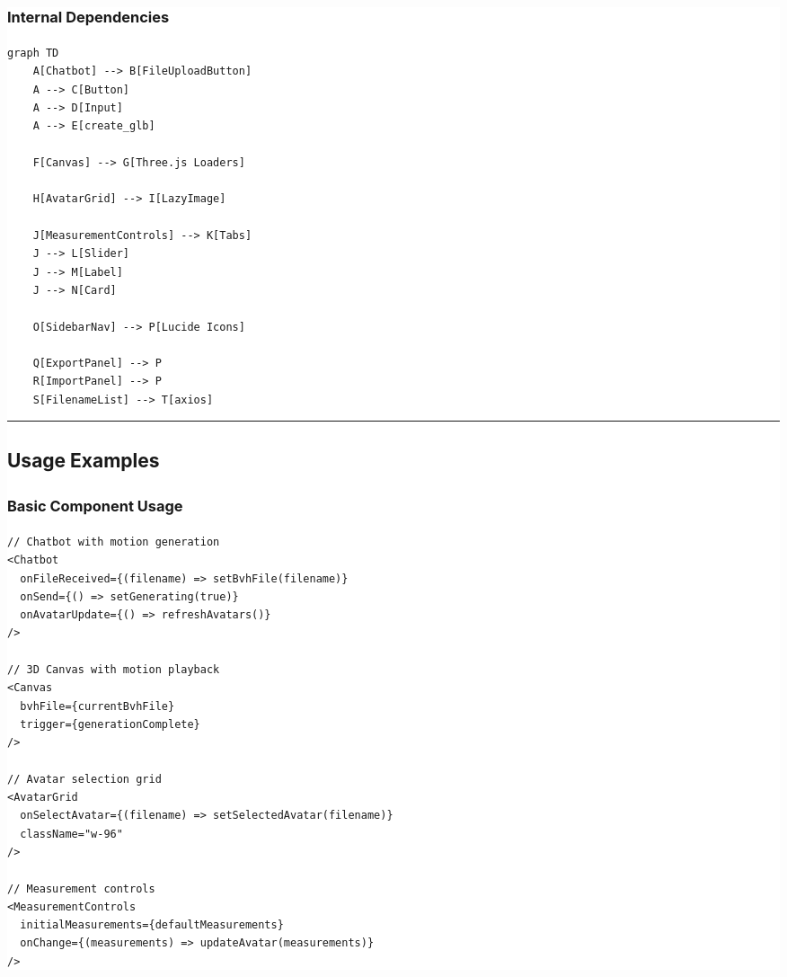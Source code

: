 ### Internal Dependencies
```mermaid
graph TD
    A[Chatbot] --> B[FileUploadButton]
    A --> C[Button]
    A --> D[Input]
    A --> E[create_glb]
    
    F[Canvas] --> G[Three.js Loaders]
    
    H[AvatarGrid] --> I[LazyImage]
    
    J[MeasurementControls] --> K[Tabs]
    J --> L[Slider]
    J --> M[Label]
    J --> N[Card]
    
    O[SidebarNav] --> P[Lucide Icons]
    
    Q[ExportPanel] --> P
    R[ImportPanel] --> P
    S[FilenameList] --> T[axios]
```

---

## Usage Examples

### Basic Component Usage

```tsx
// Chatbot with motion generation
<Chatbot 
  onFileReceived={(filename) => setBvhFile(filename)}
  onSend={() => setGenerating(true)}
  onAvatarUpdate={() => refreshAvatars()}
/>

// 3D Canvas with motion playback
<Canvas 
  bvhFile={currentBvhFile}
  trigger={generationComplete}
/>

// Avatar selection grid
<AvatarGrid 
  onSelectAvatar={(filename) => setSelectedAvatar(filename)}
  className="w-96"
/>

// Measurement controls
<MeasurementControls
  initialMeasurements={defaultMeasurements}
  onChange={(measurements) => updateAvatar(measurements)}
/>
```

